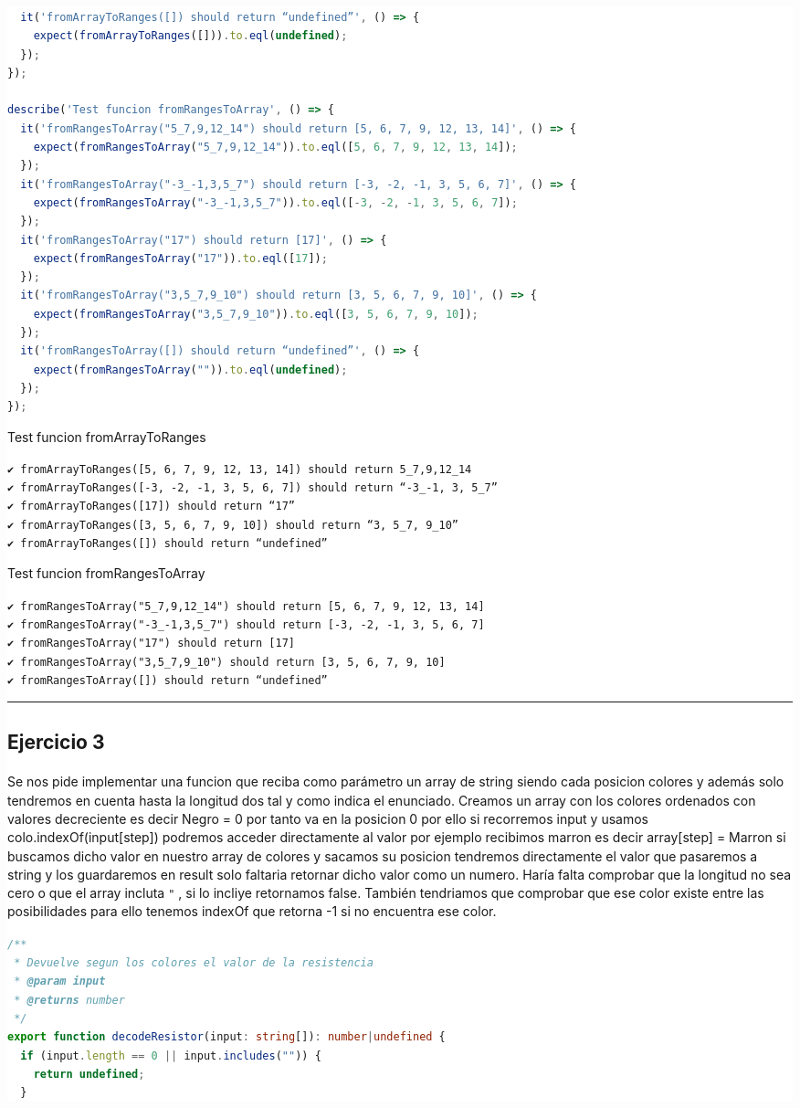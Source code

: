 ```typescript
  it('fromArrayToRanges([]) should return “undefined”', () => {
    expect(fromArrayToRanges([])).to.eql(undefined);
  });
});

describe('Test funcion fromRangesToArray', () => {
  it('fromRangesToArray("5_7,9,12_14") should return [5, 6, 7, 9, 12, 13, 14]', () => {
    expect(fromRangesToArray("5_7,9,12_14")).to.eql([5, 6, 7, 9, 12, 13, 14]);
  });
  it('fromRangesToArray("-3_-1,3,5_7") should return [-3, -2, -1, 3, 5, 6, 7]', () => {
    expect(fromRangesToArray("-3_-1,3,5_7")).to.eql([-3, -2, -1, 3, 5, 6, 7]);
  });
  it('fromRangesToArray("17") should return [17]', () => {
    expect(fromRangesToArray("17")).to.eql([17]);
  });
  it('fromRangesToArray("3,5_7,9_10") should return [3, 5, 6, 7, 9, 10]', () => {
    expect(fromRangesToArray("3,5_7,9_10")).to.eql([3, 5, 6, 7, 9, 10]);
  });
  it('fromRangesToArray([]) should return “undefined”', () => {
    expect(fromRangesToArray("")).to.eql(undefined);
  });
});
```
  Test funcion fromArrayToRanges

    ✔ fromArrayToRanges([5, 6, 7, 9, 12, 13, 14]) should return 5_7,9,12_14
    ✔ fromArrayToRanges([-3, -2, -1, 3, 5, 6, 7]) should return “-3_-1, 3, 5_7”
    ✔ fromArrayToRanges([17]) should return “17”
    ✔ fromArrayToRanges([3, 5, 6, 7, 9, 10]) should return “3, 5_7, 9_10”
    ✔ fromArrayToRanges([]) should return “undefined”

  Test funcion fromRangesToArray

    ✔ fromRangesToArray("5_7,9,12_14") should return [5, 6, 7, 9, 12, 13, 14]
    ✔ fromRangesToArray("-3_-1,3,5_7") should return [-3, -2, -1, 3, 5, 6, 7]
    ✔ fromRangesToArray("17") should return [17]
    ✔ fromRangesToArray("3,5_7,9_10") should return [3, 5, 6, 7, 9, 10]
    ✔ fromRangesToArray([]) should return “undefined”

---

<div id='dv4'/>

## Ejercicio 3

Se nos pide implementar una funcion que reciba como parámetro un array de string siendo cada posicion colores y además solo tendremos en cuenta hasta la longitud dos tal y como indica el enunciado. Creamos un array con los colores ordenados con valores decreciente es decir Negro = 0 por tanto va en la posicion 0 por ello si recorremos input y usamos colo.indexOf(input[step]) podremos acceder directamente al valor por ejemplo recibimos marron  es decir array[step] = Marron si buscamos dicho valor en nuestro array de colores y sacamos su posicion tendremos directamente el valor que pasaremos a string y los guardaremos en result solo faltaria retornar dicho valor como un numero. Haría falta comprobar que la longitud no sea cero o que el array incluta `"` , si lo incliye retornamos false. También tendriamos que comprobar que ese color existe entre las posibilidades para ello tenemos indexOf que retorna -1 si no encuentra ese color.
```typescript
/**
 * Devuelve segun los colores el valor de la resistencia
 * @param input 
 * @returns number
 */
export function decodeResistor(input: string[]): number|undefined {
  if (input.length == 0 || input.includes("")) {
    return undefined;
  }
```